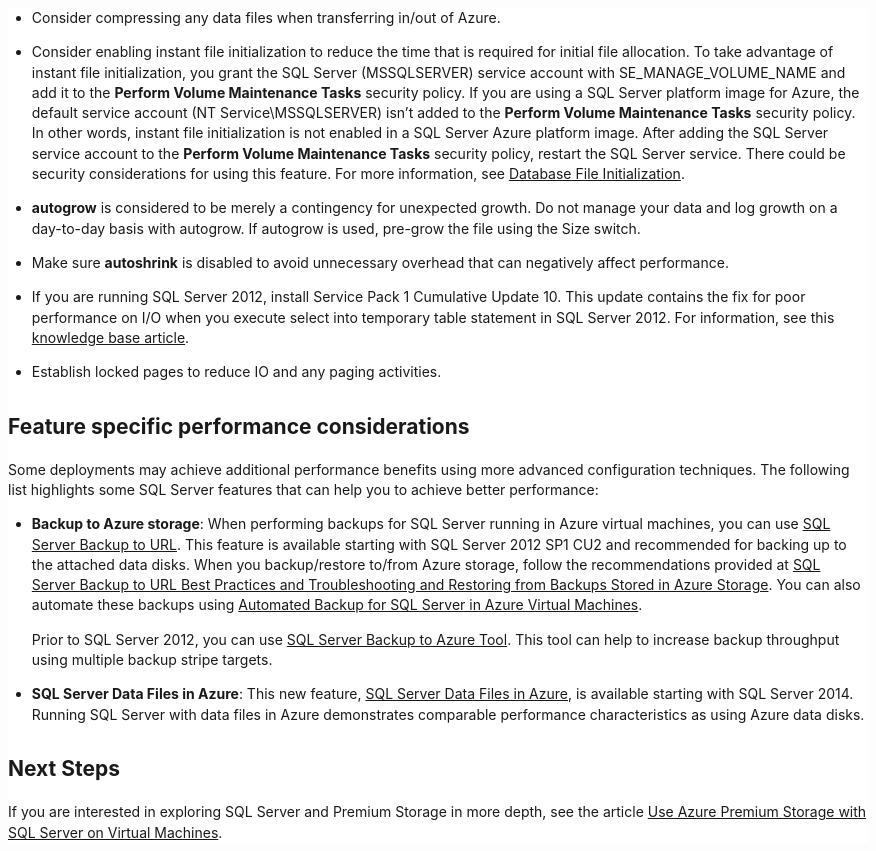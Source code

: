 - Consider compressing any data files when transferring in/out of Azure.

- Consider enabling instant file initialization to reduce the time that is required for initial file allocation. To take advantage of instant file initialization, you grant the SQL Server (MSSQLSERVER) service account with SE_MANAGE_VOLUME_NAME and add it to the **Perform Volume Maintenance Tasks** security policy. If you are using a SQL Server platform image for Azure, the default service account (NT Service\MSSQLSERVER) isn’t added to the **Perform Volume Maintenance Tasks** security policy. In other words, instant file initialization is not enabled in a SQL Server Azure platform image. After adding the SQL Server service account to the **Perform Volume Maintenance Tasks** security policy, restart the SQL Server service. There could be security considerations for using this feature. For more information, see [Database File Initialization](https://msdn.microsoft.com/library/ms175935.aspx).

- **autogrow** is considered to be merely a contingency for unexpected growth. Do not manage your data and log growth on a day-to-day basis with autogrow. If autogrow is used, pre-grow the file using the Size switch.

- Make sure **autoshrink** is disabled to avoid unnecessary overhead that can negatively affect performance.

- If you are running SQL Server 2012, install Service Pack 1 Cumulative Update 10. This update contains the fix for poor performance on I/O when you execute select into temporary table statement in SQL Server 2012. For information, see this [knowledge base article](http://support.microsoft.com/kb/2958012).

- Establish locked pages to reduce IO and any paging activities.

## Feature specific performance considerations

Some deployments may achieve additional performance benefits using more advanced configuration techniques. The following list highlights some SQL Server features that can help you to achieve better performance:

- **Backup to Azure storage**: When performing backups for SQL Server running in Azure virtual machines, you can use [SQL Server Backup to URL](https://msdn.microsoft.com/library/dn435916.aspx). This feature is available starting with SQL Server 2012 SP1 CU2 and recommended for backing up to the attached data disks. When you backup/restore to/from Azure storage, follow the recommendations provided at [SQL Server Backup to URL Best Practices and Troubleshooting and Restoring from Backups Stored in Azure Storage](https://msdn.microsoft.com/library/jj919149.aspx). You can also automate these backups using [Automated Backup for SQL Server in Azure Virtual Machines](virtual-machines-sql-server-automated-backup.md).

	Prior to SQL Server 2012, you can use [SQL Server Backup to Azure Tool](https://www.microsoft.com/download/details.aspx?id=40740). This tool can help to increase backup throughput using multiple backup stripe targets.

- **SQL Server Data Files in Azure**: This new feature, [SQL Server Data Files in Azure](https://msdn.microsoft.com/library/dn385720.aspx), is available starting with SQL Server 2014. Running SQL Server with data files in Azure demonstrates comparable performance characteristics as using Azure data disks.

## Next Steps

If you are interested in exploring SQL Server and Premium Storage in more depth, see the article [Use Azure Premium Storage with SQL Server on Virtual Machines](virtual-machines-sql-server-use-premium-storage.md).
